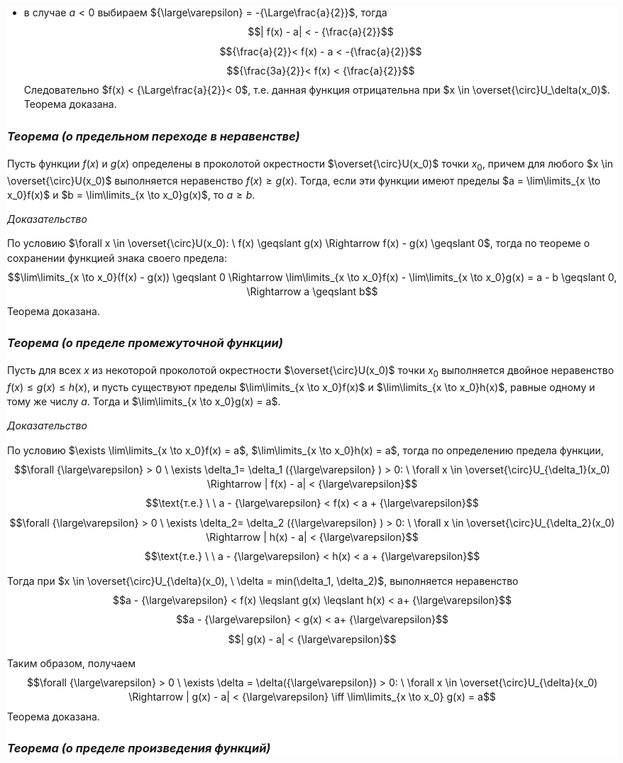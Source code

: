 * в случае $a < 0$ выбираем ${\large\varepsilon} = -{\Large\frac{a}{2}}$, тогда 
$$| f(x) - a|  < - {\frac{a}{2}}$$
$${\frac{a}{2}}< f(x) - a < -{\frac{a}{2}}$$
$${\frac{3a}{2}}< f(x) < {\frac{a}{2}}$$
Следовательно $f(x) < {\Large\frac{a}{2}}< 0$, т.е. данная функция отрицательна при $x \in \overset{\circ}U_\delta(x_0)$. Теорема доказана.

### *Теорема (о предельном переходе в неравенстве)*

Пусть функции $f(x)$ и $g(x)$ определены в проколотой окрестности $\overset{\circ}U(x_0)$ точки $x_0$, причем для любого $x \in \overset{\circ}U(x_0)$ выполняется неравенство $f(x) \geqslant g(x)$. Тогда, если эти функции имеют пределы $a = \lim\limits_{x \to x_0}f(x)$
и $b = \lim\limits_{x \to x_0}g(x)$, то $a \geqslant b$.

*Доказательство*

По условию $\forall x \in \overset{\circ}U(x_0): \ f(x) \geqslant g(x) \Rightarrow f(x) - g(x) \geqslant 0$, тогда по теореме о сохранении функцией знака своего предела:
$$\lim\limits_{x \to x_0}(f(x) - g(x)) \geqslant 0 \Rightarrow \lim\limits_{x \to x_0}f(x) - \lim\limits_{x \to x_0}g(x) = a - b \geqslant 0, \Rightarrow a \geqslant b$$
Теорема доказана.

### *Теорема (о пределе промежуточной функции)*

Пусть для всех $x$ из некоторой проколотой окрестности $\overset{\circ}U(x_0)$ точки $x_0$ выполняется двойное неравенство
$f(x) \leqslant g(x) \leqslant h(x)$, и пусть существуют пределы $\lim\limits_{x \to x_0}f(x)$ и $\lim\limits_{x \to x_0}h(x)$, равные одному и тому же числу $a$. Тогда и $\lim\limits_{x \to x_0}g(x) = a$.

*Доказательство*
    
По условию $\exists \lim\limits_{x \to x_0}f(x) = a$, $\lim\limits_{x \to x_0}h(x) = a$, тогда по определению предела функции, 
$$\forall {\large\varepsilon}  > 0 \ \exists \delta_1= \delta_1 ({\large\varepsilon} ) > 0: \ \forall x \in \overset{\circ}U_{\delta_1}(x_0) \Rightarrow | f(x) - a|  < {\large\varepsilon}$$
$$\text{т.е.} \ \ a - {\large\varepsilon} < f(x) < a + {\large\varepsilon}$$
$$\forall {\large\varepsilon}  > 0 \ \exists \delta_2= \delta_2 ({\large\varepsilon} ) > 0: \ \forall x \in \overset{\circ}U_{\delta_2}(x_0) \Rightarrow | h(x) - a|  < {\large\varepsilon}$$
$$\text{т.е.} \ \ a - {\large\varepsilon} < h(x) < a + {\large\varepsilon}$$

Тогда при $x \in \overset{\circ}U_{\delta}(x_0), \ \delta = min(\delta_1, \delta_2)$, выполняется неравенство
$$a - {\large\varepsilon} < f(x) \leqslant g(x) \leqslant h(x) < a+ {\large\varepsilon}$$
$$a - {\large\varepsilon} <  g(x) < a+ {\large\varepsilon}$$
$$| g(x) - a|  < {\large\varepsilon}$$

Таким образом, получаем
$$\forall {\large\varepsilon} > 0 \ \exists \delta = \delta({\large\varepsilon}) > 0: \ \forall x \in \overset{\circ}U_{\delta}(x_0) \Rightarrow | g(x) - a|  < {\large\varepsilon} \iff \lim\limits_{x \to x_0} g(x) = a$$
Теорема доказана.

### *Теорема (о пределе произведения функций)*
